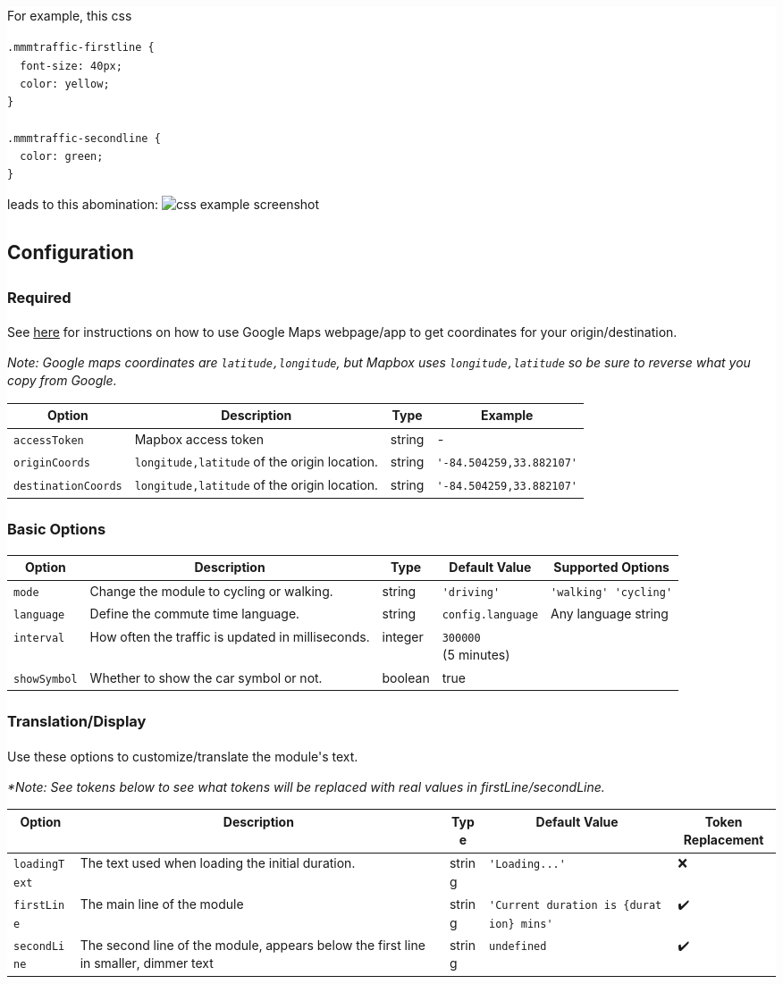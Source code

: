 For example, this css
```
.mmmtraffic-firstline {
  font-size: 40px;
  color: yellow;
}

.mmmtraffic-secondline {
  color: green;
}
```
leads to this abomination:
![css example screenshot](screenshots/css-example.png)

## Configuration

### Required

See [here](https://support.google.com/maps/answer/18539)
for instructions on how to use Google Maps webpage/app to get coordinates for your origin/destination.

_Note: Google maps coordinates are `latitude,longitude`, but Mapbox uses `longitude,latitude` so be sure to reverse what you copy from Google._

| Option              | Description                                  | Type   | Example                   |
| ------------------- | -------------------------------------------- | ------ | ------------------------- |
| `accessToken`       | Mapbox access token                          | string | -                         |
| `originCoords`      | `longitude,latitude` of the origin location. | string | `'-84.504259,33.882107'` |
| `destinationCoords` | `longitude,latitude` of the origin location. | string | `'-84.504259,33.882107'` |

### Basic Options

| Option       | Description                                       | Type    | Default Value           | Supported Options    |
| ------------ | ------------------------------------------------- | ------- | ----------------------- | -------------------  |
| `mode`       | Change the module to cycling or walking.          | string  | `'driving'`             | `'walking' 'cycling'`|
| `language`   | Define the commute time language.                 | string  | `config.language`       | Any language string  |
| `interval`   | How often the traffic is updated in milliseconds. | integer | `300000`<br>(5 minutes) |                      |
| `showSymbol` | Whether to show the car symbol or not.            | boolean | true                    |                      |

### Translation/Display

Use these options to customize/translate the module's text.

_\*Note: See tokens below to see what tokens will be replaced with real values
in firstLine/secondLine._

| Option        | Description                                                                         | Type   | Default Value                           | Token Replacement  |
| ------------- | ----------------------------------------------------------------------------------- | ------ | --------------------------------------- | ------------------ |
| `loadingText` | The text used when loading the initial duration.                                    | string | `'Loading...'`                          | :x:                |
| `firstLine`   | The main line of the module                                                         | string | `'Current duration is {duration} mins'` | :heavy_check_mark: |
| `secondLine`  | The second line of the module, appears below the first line in smaller, dimmer text | string | `undefined`                             | :heavy_check_mark: |
